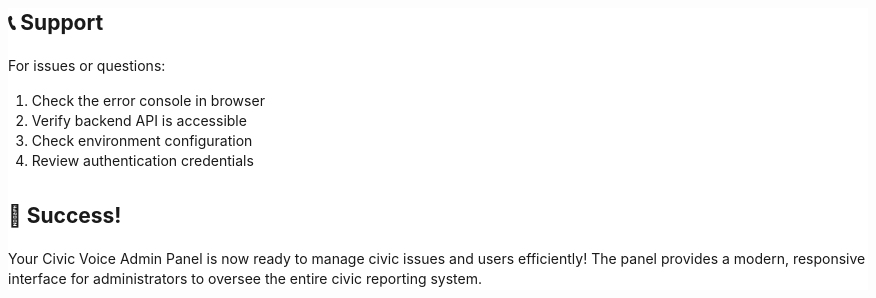 ## 📞 Support

For issues or questions:
1. Check the error console in browser
2. Verify backend API is accessible
3. Check environment configuration
4. Review authentication credentials

## 🎉 Success!

Your Civic Voice Admin Panel is now ready to manage civic issues and users efficiently! The panel provides a modern, responsive interface for administrators to oversee the entire civic reporting system.
